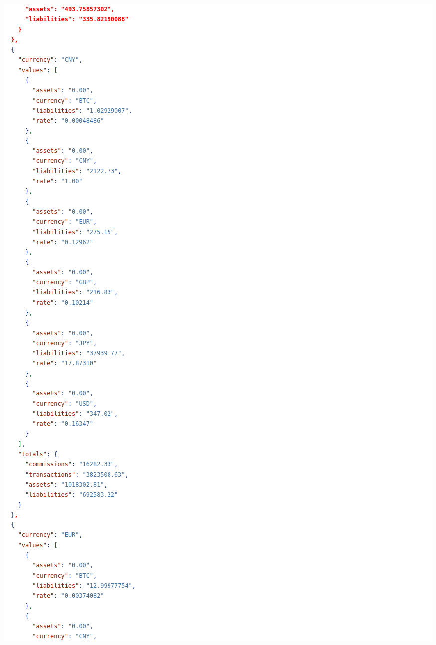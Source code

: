 ```json
      "assets": "493.75857302",
      "liabilities": "335.82190088"
    }
  },
  {
    "currency": "CNY",
    "values": [
      {
        "assets": "0.00",
        "currency": "BTC",
        "liabilities": "1.02929007",
        "rate": "0.00048486"
      },
      {
        "assets": "0.00",
        "currency": "CNY",
        "liabilities": "2122.73",
        "rate": "1.00"
      },
      {
        "assets": "0.00",
        "currency": "EUR",
        "liabilities": "275.15",
        "rate": "0.12962"
      },
      {
        "assets": "0.00",
        "currency": "GBP",
        "liabilities": "216.83",
        "rate": "0.10214"
      },
      {
        "assets": "0.00",
        "currency": "JPY",
        "liabilities": "37939.77",
        "rate": "17.87310"
      },
      {
        "assets": "0.00",
        "currency": "USD",
        "liabilities": "347.02",
        "rate": "0.16347"
      }
    ],
    "totals": {
      "commissions": "16282.33",
      "transactions": "3823508.63",
      "assets": "1018302.81",
      "liabilities": "692583.22"
    }
  },
  {
    "currency": "EUR",
    "values": [
      {
        "assets": "0.00",
        "currency": "BTC",
        "liabilities": "12.99977754",
        "rate": "0.00374082"
      },
      {
        "assets": "0.00",
        "currency": "CNY",
```